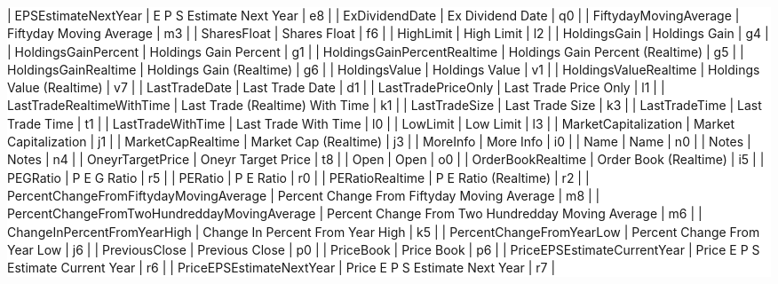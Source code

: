 | EPSEstimateNextYear | E P S Estimate Next Year | e8 |
| ExDividendDate | Ex Dividend Date | q0 |
| FiftydayMovingAverage | Fiftyday Moving Average | m3 |
| SharesFloat | Shares Float | f6 |
| HighLimit | High Limit | l2 |
| HoldingsGain | Holdings Gain | g4 |
| HoldingsGainPercent | Holdings Gain Percent | g1 |
| HoldingsGainPercentRealtime | Holdings Gain Percent (Realtime) | g5 |
| HoldingsGainRealtime | Holdings Gain (Realtime) | g6 |
| HoldingsValue | Holdings Value | v1 |
| HoldingsValueRealtime | Holdings Value (Realtime) | v7 |
| LastTradeDate | Last Trade Date | d1 |
| LastTradePriceOnly | Last Trade Price Only | l1 |
| LastTradeRealtimeWithTime | Last Trade (Realtime) With Time | k1 |
| LastTradeSize | Last Trade Size | k3 |
| LastTradeTime | Last Trade Time | t1 |
| LastTradeWithTime | Last Trade With Time | l0 |
| LowLimit | Low Limit | l3 |
| MarketCapitalization | Market Capitalization | j1 |
| MarketCapRealtime | Market Cap (Realtime) | j3 |
| MoreInfo | More Info | i0 |
| Name | Name | n0 |
| Notes | Notes | n4 |
| OneyrTargetPrice | Oneyr Target Price | t8 |
| Open | Open | o0 |
| OrderBookRealtime | Order Book (Realtime) | i5 |
| PEGRatio | P E G Ratio | r5 |
| PERatio | P E Ratio | r0 |
| PERatioRealtime | P E Ratio (Realtime) | r2 |
| PercentChangeFromFiftydayMovingAverage | Percent Change From Fiftyday Moving Average | m8 |
| PercentChangeFromTwoHundreddayMovingAverage | Percent Change From Two Hundredday Moving Average | m6 |
| ChangeInPercentFromYearHigh | Change In Percent From Year High | k5 |
| PercentChangeFromYearLow | Percent Change From Year Low | j6 |
| PreviousClose | Previous Close | p0 |
| PriceBook | Price Book | p6 |
| PriceEPSEstimateCurrentYear | Price E P S Estimate Current Year | r6 |
| PriceEPSEstimateNextYear | Price E P S Estimate Next Year | r7 |